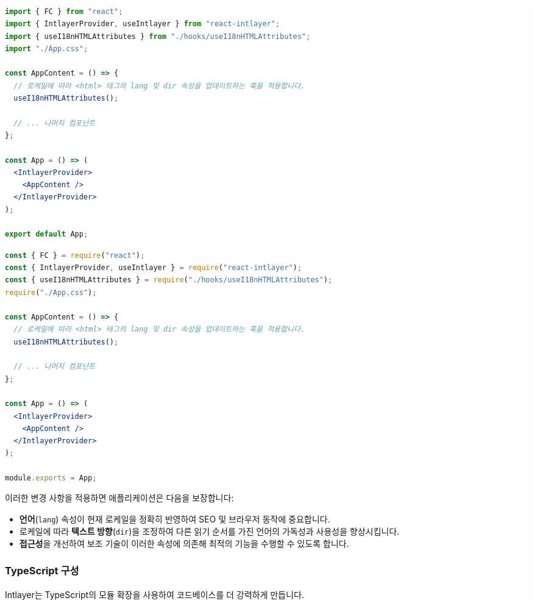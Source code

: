 ```jsx fileName="src/App.msx" codeFormat="esm"
import { FC } from "react";
import { IntlayerProvider, useIntlayer } from "react-intlayer";
import { useI18nHTMLAttributes } from "./hooks/useI18nHTMLAttributes";
import "./App.css";

const AppContent = () => {
  // 로케일에 따라 <html> 태그의 lang 및 dir 속성을 업데이트하는 훅을 적용합니다.
  useI18nHTMLAttributes();

  // ... 나머지 컴포넌트
};

const App = () => (
  <IntlayerProvider>
    <AppContent />
  </IntlayerProvider>
);

export default App;
```

```jsx fileName="src/App.csx" codeFormat="commonjs"
const { FC } = require("react");
const { IntlayerProvider, useIntlayer } = require("react-intlayer");
const { useI18nHTMLAttributes } = require("./hooks/useI18nHTMLAttributes");
require("./App.css");

const AppContent = () => {
  // 로케일에 따라 <html> 태그의 lang 및 dir 속성을 업데이트하는 훅을 적용합니다.
  useI18nHTMLAttributes();

  // ... 나머지 컴포넌트
};

const App = () => (
  <IntlayerProvider>
    <AppContent />
  </IntlayerProvider>
);

module.exports = App;
```

이러한 변경 사항을 적용하면 애플리케이션은 다음을 보장합니다:

- **언어**(`lang`) 속성이 현재 로케일을 정확히 반영하여 SEO 및 브라우저 동작에 중요합니다.
- 로케일에 따라 **텍스트 방향**(`dir`)을 조정하여 다른 읽기 순서를 가진 언어의 가독성과 사용성을 향상시킵니다.
- **접근성**을 개선하여 보조 기술이 이러한 속성에 의존해 최적의 기능을 수행할 수 있도록 합니다.

### TypeScript 구성

Intlayer는 TypeScript의 모듈 확장을 사용하여 코드베이스를 더 강력하게 만듭니다.

